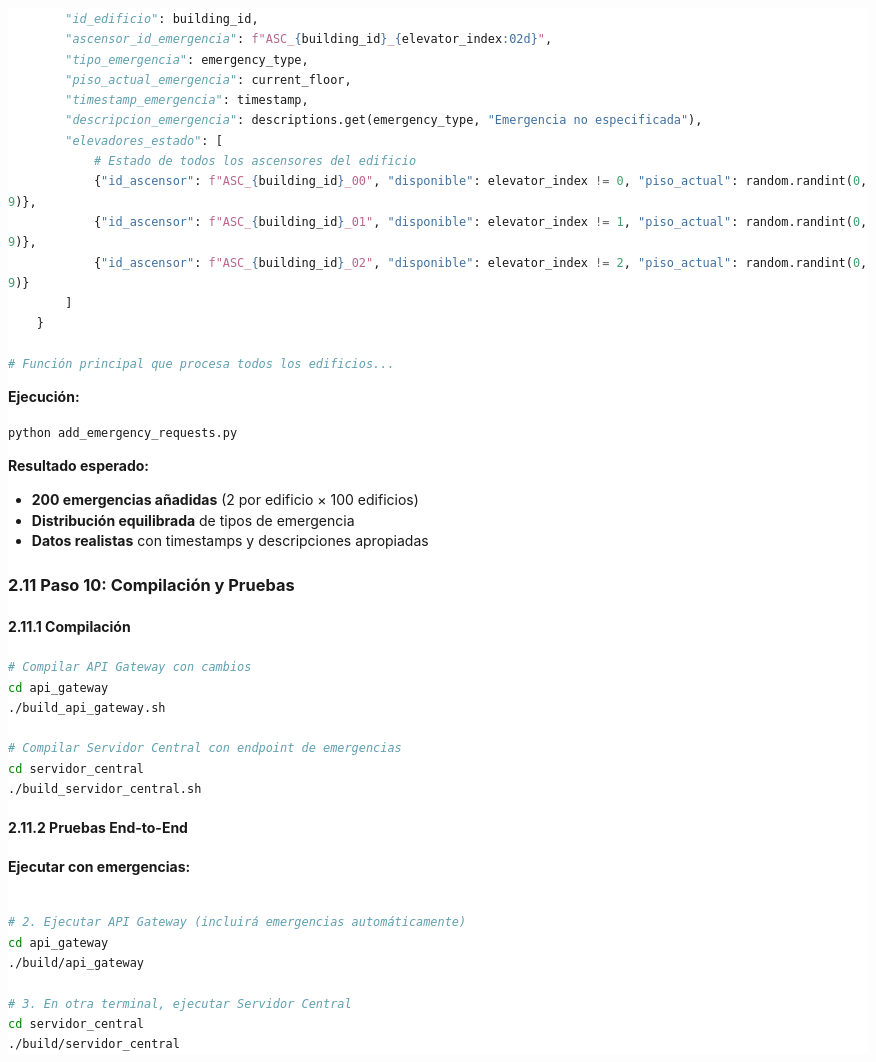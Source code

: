 ```python
        "id_edificio": building_id,
        "ascensor_id_emergencia": f"ASC_{building_id}_{elevator_index:02d}",
        "tipo_emergencia": emergency_type,
        "piso_actual_emergencia": current_floor,
        "timestamp_emergencia": timestamp,
        "descripcion_emergencia": descriptions.get(emergency_type, "Emergencia no especificada"),
        "elevadores_estado": [
            # Estado de todos los ascensores del edificio
            {"id_ascensor": f"ASC_{building_id}_00", "disponible": elevator_index != 0, "piso_actual": random.randint(0, 9)},
            {"id_ascensor": f"ASC_{building_id}_01", "disponible": elevator_index != 1, "piso_actual": random.randint(0, 9)},
            {"id_ascensor": f"ASC_{building_id}_02", "disponible": elevator_index != 2, "piso_actual": random.randint(0, 9)}
        ]
    }

# Función principal que procesa todos los edificios...
```

**Ejecución:**

```bash
python add_emergency_requests.py
```

**Resultado esperado:**
- **200 emergencias añadidas** (2 por edificio × 100 edificios)
- **Distribución equilibrada** de tipos de emergencia
- **Datos realistas** con timestamps y descripciones apropiadas

### 2.11 Paso 10: Compilación y Pruebas

#### 2.11.1 Compilación

```bash
# Compilar API Gateway con cambios
cd api_gateway
./build_api_gateway.sh

# Compilar Servidor Central con endpoint de emergencias
cd servidor_central
./build_servidor_central.sh
```

#### 2.11.2 Pruebas End-to-End

**Ejecutar con emergencias:**

```bash

# 2. Ejecutar API Gateway (incluirá emergencias automáticamente)
cd api_gateway
./build/api_gateway

# 3. En otra terminal, ejecutar Servidor Central
cd servidor_central
./build/servidor_central
```
